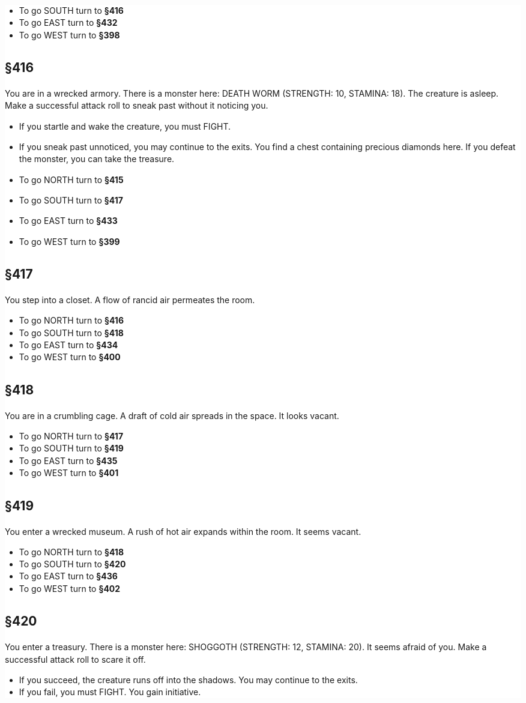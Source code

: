 - To go SOUTH turn to **§416**
- To go EAST turn to **§432**
- To go WEST turn to **§398**

## §416

You are in a wrecked armory. There is a monster here: DEATH WORM (STRENGTH: 10, STAMINA: 18). The creature is asleep. Make a successful attack roll to sneak past without it noticing you.

- If you startle and wake the creature, you must FIGHT.
- If you sneak past unnoticed, you may continue to the exits. You find a chest containing precious diamonds here. If you defeat the monster, you can take the treasure.

- To go NORTH turn to **§415**
- To go SOUTH turn to **§417**
- To go EAST turn to **§433**
- To go WEST turn to **§399**

## §417

You step into a closet. A flow of rancid air permeates the room.

- To go NORTH turn to **§416**
- To go SOUTH turn to **§418**
- To go EAST turn to **§434**
- To go WEST turn to **§400**

## §418

You are in a crumbling cage. A draft of cold air spreads in the space. It looks vacant.

- To go NORTH turn to **§417**
- To go SOUTH turn to **§419**
- To go EAST turn to **§435**
- To go WEST turn to **§401**

## §419

You enter a wrecked museum. A rush of hot air expands within the room. It seems vacant.

- To go NORTH turn to **§418**
- To go SOUTH turn to **§420**
- To go EAST turn to **§436**
- To go WEST turn to **§402**

## §420

You enter a treasury. There is a monster here: SHOGGOTH (STRENGTH: 12, STAMINA: 20). It seems afraid of you. Make a successful attack roll to scare it off.

- If you succeed, the creature runs off into the shadows. You may continue to the exits.
- If you fail, you must FIGHT. You gain initiative.
